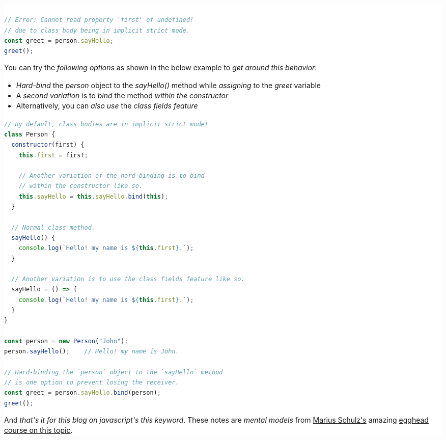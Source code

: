 ```js {numberLines:true} {13,18}

// Error: Cannot read property 'first' of undefined!
// due to class body being in implicit strict mode.
const greet = person.sayHello;
greet();              
```

You can try the _following options_ as shown in the below example to _get around this behavior_:

- _Hard-bind_ the _person_ object to the _sayHello()_ method while _assigning_ to the _greet_ variable
- A _second variation_ is to _bind_ the method _within the constructor_
- Alternatively, you can _also use_ the _class fields feature_

```js {numberLines:true} {8,17-20,27}
// By default, class bodies are in implicit strict mode!
class Person {  
  constructor(first) {
    this.first = first;

    // Another variation of the hard-binding is to bind
    // within the constructor like so.
    this.sayHello = this.sayHello.bind(this);
  }

  // Normal class method.
  sayHello() {
    console.log(`Hello! my name is ${this.first}.`);
  }

  // Another variation is to use the class fields feature like so.
  sayHello = () => {
    console.log(`Hello! my name is ${this.first}.`);
  }
}

const person = new Person("John");
person.sayHello();    // Hello! my name is John.

// Hard-binding the `person` object to the `sayHello` method
// is one option to prevent losing the receiver.
const greet = person.sayHello.bind(person);
greet();              
```

And _that's it for this blog on javascript's this keyword_. These notes are _mental models_ from [Marius Schulz's](https://mariusschulz.com/) amazing [egghead course on this topic](https://egghead.io/courses/understand-javascript-s-this-keyword-in-depth).

